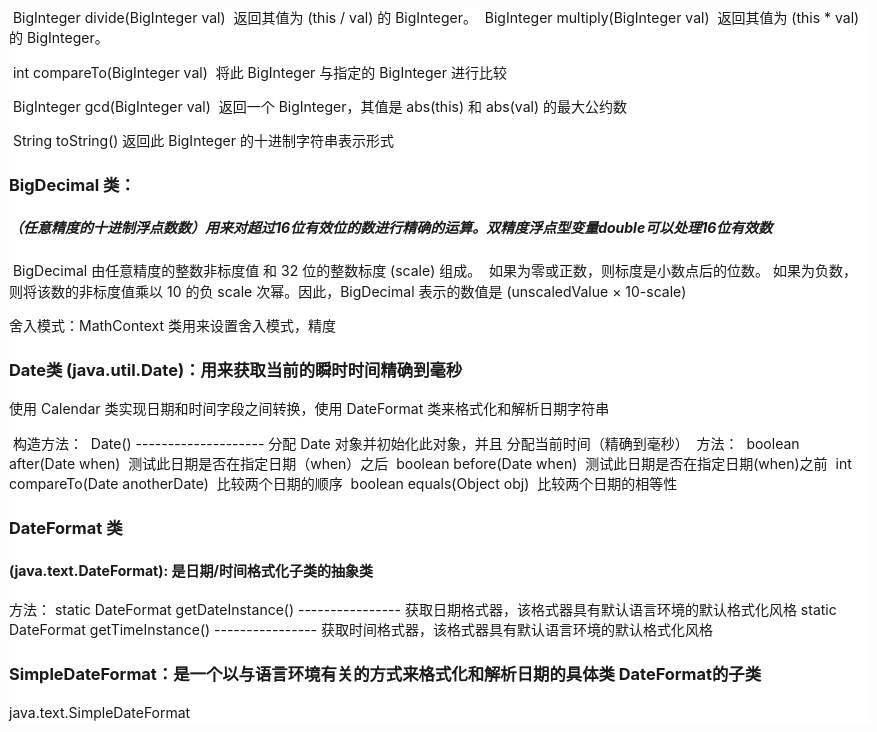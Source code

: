 ​		 BigInteger divide(BigInteger val) 
​					返回其值为 (this / val) 的 BigInteger。 
​		 BigInteger multiply(BigInteger val) 
​					返回其值为 (this * val) 的 BigInteger。 

​		 int compareTo(BigInteger val) 
​    			  将此 BigInteger 与指定的 BigInteger 进行比较

​		 BigInteger gcd(BigInteger val) 
​      			  返回一个 BigInteger，其值是 abs(this) 和 abs(val) 的最大公约数

​		 String toString() 
 			          返回此 BigInteger 的十进制字符串表示形式

### BigDecimal 类：

##### （任意精度的十进制浮点数数）用来对超过16位有效位的数进行精确的运算。双精度浮点型变量double可以处理16位有效数

​		BigDecimal 由任意精度的整数非标度值 和 32 位的整数标度 (scale) 组成。
​		如果为零或正数，则标度是小数点后的位数。
​		如果为负数，则将该数的非标度值乘以 10 的负 scale 次幂。因此，BigDecimal 表示的数值是 (unscaledValue × 10-scale)

舍入模式：MathContext 类用来设置舍入模式，精度

###  Date类 (java.util.Date)：用来获取当前的瞬时时间精确到毫秒 

使用 Calendar 类实现日期和时间字段之间转换，使用 DateFormat 类来格式化和解析日期字符串

​	构造方法：
​		Date() --------------------  分配 Date 对象并初始化此对象，并且 分配当前时间（精确到毫秒）
​	方法：	
​		 boolean after(Date when) 
​				  测试此日期是否在指定日期（when）之后 
​		 boolean before(Date when) 
​				  测试此日期是否在指定日期(when)之前
​		 int compareTo(Date anotherDate)
​				  比较两个日期的顺序
​		 boolean equals(Object obj) 
​    				  比较两个日期的相等性



###  DateFormat 类 

####  (java.text.DateFormat):  是日期/时间格式化子类的抽象类    

方法：
static DateFormat getDateInstance() ----------------   获取日期格式器，该格式器具有默认语言环境的默认格式化风格 
static DateFormat getTimeInstance() ----------------   获取时间格式器，该格式器具有默认语言环境的默认格式化风格 

### SimpleDateFormat：是一个以与语言环境有关的方式来格式化和解析日期的具体类     DateFormat的子类

java.text.SimpleDateFormat
